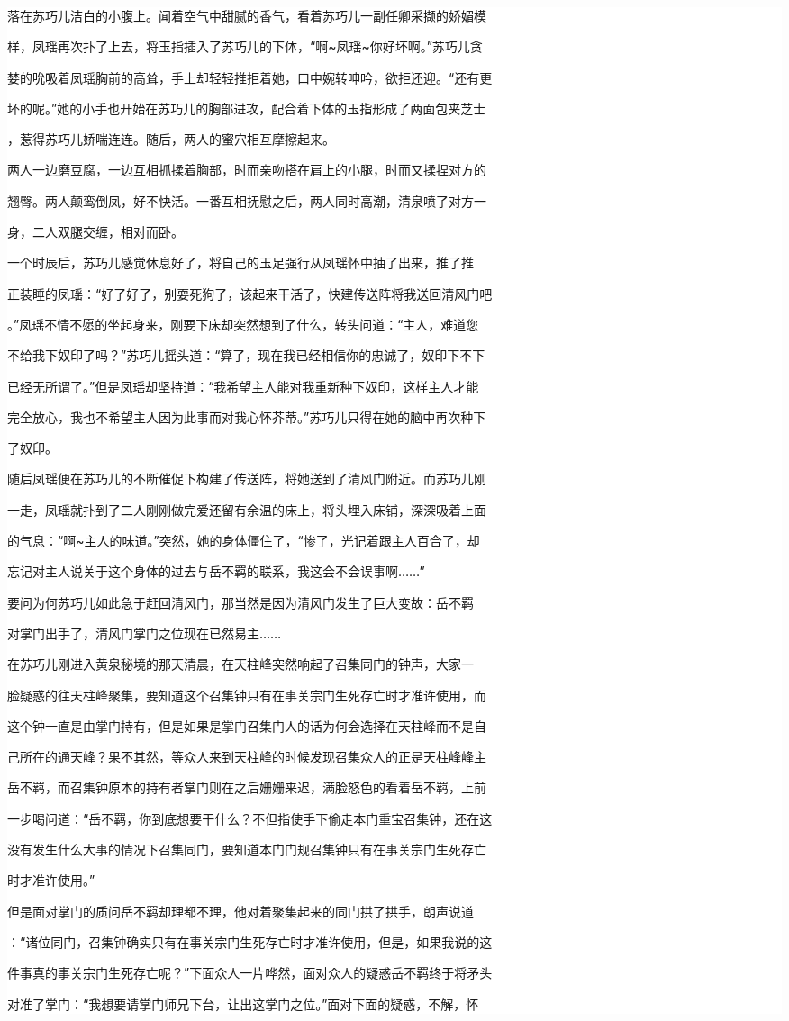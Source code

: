 落在苏巧儿洁白的小腹上。闻着空气中甜腻的香气，看着苏巧儿一副任卿采撷的娇媚模

样，凤瑶再次扑了上去，将玉指插入了苏巧儿的下体，“啊~凤瑶~你好坏啊。”苏巧儿贪

婪的吮吸着凤瑶胸前的高耸，手上却轻轻推拒着她，口中婉转呻吟，欲拒还迎。“还有更

坏的呢。”她的小手也开始在苏巧儿的胸部进攻，配合着下体的玉指形成了两面包夹芝士

，惹得苏巧儿娇喘连连。随后，两人的蜜穴相互摩擦起来。

两人一边磨豆腐，一边互相抓揉着胸部，时而亲吻搭在肩上的小腿，时而又揉捏对方的

翘臀。两人颠鸾倒凤，好不快活。一番互相抚慰之后，两人同时高潮，清泉喷了对方一

身，二人双腿交缠，相对而卧。

一个时辰后，苏巧儿感觉休息好了，将自己的玉足强行从凤瑶怀中抽了出来，推了推

正装睡的凤瑶：“好了好了，别耍死狗了，该起来干活了，快建传送阵将我送回清风门吧

。”凤瑶不情不愿的坐起身来，刚要下床却突然想到了什么，转头问道：“主人，难道您

不给我下奴印了吗？”苏巧儿摇头道：“算了，现在我已经相信你的忠诚了，奴印下不下

已经无所谓了。”但是凤瑶却坚持道：“我希望主人能对我重新种下奴印，这样主人才能

完全放心，我也不希望主人因为此事而对我心怀芥蒂。”苏巧儿只得在她的脑中再次种下

了奴印。

随后凤瑶便在苏巧儿的不断催促下构建了传送阵，将她送到了清风门附近。而苏巧儿刚

一走，凤瑶就扑到了二人刚刚做完爱还留有余温的床上，将头埋入床铺，深深吸着上面

的气息：“啊~主人的味道。”突然，她的身体僵住了，“惨了，光记着跟主人百合了，却

忘记对主人说关于这个身体的过去与岳不羁的联系，我这会不会误事啊……”

要问为何苏巧儿如此急于赶回清风门，那当然是因为清风门发生了巨大变故：岳不羁

对掌门出手了，清风门掌门之位现在已然易主……

在苏巧儿刚进入黄泉秘境的那天清晨，在天柱峰突然响起了召集同门的钟声，大家一

脸疑惑的往天柱峰聚集，要知道这个召集钟只有在事关宗门生死存亡时才准许使用，而

这个钟一直是由掌门持有，但是如果是掌门召集门人的话为何会选择在天柱峰而不是自

己所在的通天峰？果不其然，等众人来到天柱峰的时候发现召集众人的正是天柱峰峰主

岳不羁，而召集钟原本的持有者掌门则在之后姗姗来迟，满脸怒色的看着岳不羁，上前

一步喝问道：“岳不羁，你到底想要干什么？不但指使手下偷走本门重宝召集钟，还在这

没有发生什么大事的情况下召集同门，要知道本门门规召集钟只有在事关宗门生死存亡

时才准许使用。”

但是面对掌门的质问岳不羁却理都不理，他对着聚集起来的同门拱了拱手，朗声说道

：“诸位同门，召集钟确实只有在事关宗门生死存亡时才准许使用，但是，如果我说的这

件事真的事关宗门生死存亡呢？”下面众人一片哗然，面对众人的疑惑岳不羁终于将矛头

对准了掌门：“我想要请掌门师兄下台，让出这掌门之位。”面对下面的疑惑，不解，怀
